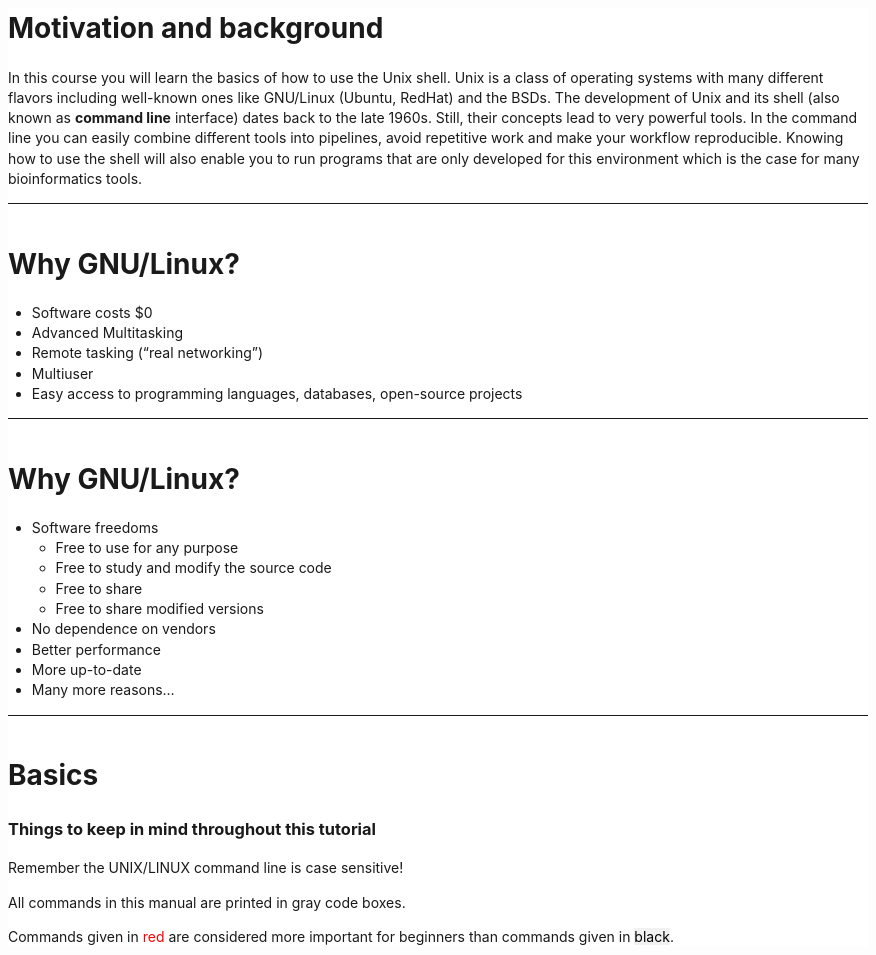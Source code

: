 # Motivation and background

In this course you will learn the basics of how to use the Unix
shell. Unix is a class of operating systems with many different
flavors including well-known ones like GNU/Linux (Ubuntu, RedHat) and the BSDs. The
development of Unix and its shell (also known as **command line**
interface) dates back to the late 1960s. Still, their concepts lead to
very powerful tools. In the command line you can easily combine
different tools into pipelines, avoid repetitive work and make your
workflow reproducible. Knowing how to use the shell will also enable
you to run programs that are only developed for this environment which
is the case for many bioinformatics tools.

---

# Why GNU/Linux?

- Software costs $0
- Advanced Multitasking
- Remote tasking (“real networking”)
- Multiuser
- Easy access to programming languages, databases, open-source projects

***

# Why GNU/Linux?

- Software freedoms
    - Free to use for any purpose
    - Free to study and modify the source code
    - Free to share
    - Free to share modified versions
- No dependence on vendors
- Better performance
- More up-to-date
- Many more reasons…

***

# Basics

### Things to keep in mind throughout this tutorial

Remember the UNIX/LINUX command  line is case sensitive!

All commands in this manual are printed in gray code boxes.

Commands given in <span style="color:red">red</span> are considered more important for beginners than commands given in <span style="background-color:#F1F1F2"><span style="color:black">black</span></span>.
